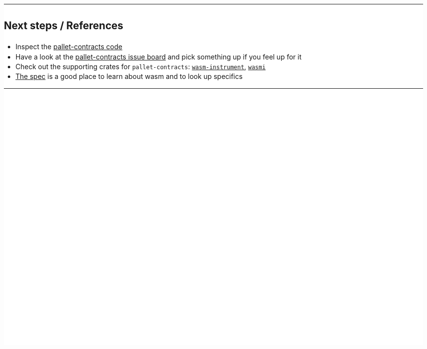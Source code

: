 
---

## Next steps / References

- Inspect the [pallet-contracts code](https://github.com/paritytech/substrate/tree/master/frame/contracts)
- Have a look at the [pallet-contracts issue board](https://github.com/paritytech/substrate/projects/6) and pick something up if you feel up for it
- Check out the supporting crates for `pallet-contracts`: [`wasm-instrument`](https://github.com/paritytech/wasm-instrument), [`wasmi`](https://github.com/paritytech/wasmi)
- [The spec](https://webassembly.github.io/spec/core/) is a good place to learn about wasm and to look up specifics

---



<img rounded style="width: 300px" src="../../assets/img/6-FRAME/6.5-Smart_Contracts/ink/question-mark.svg" />
